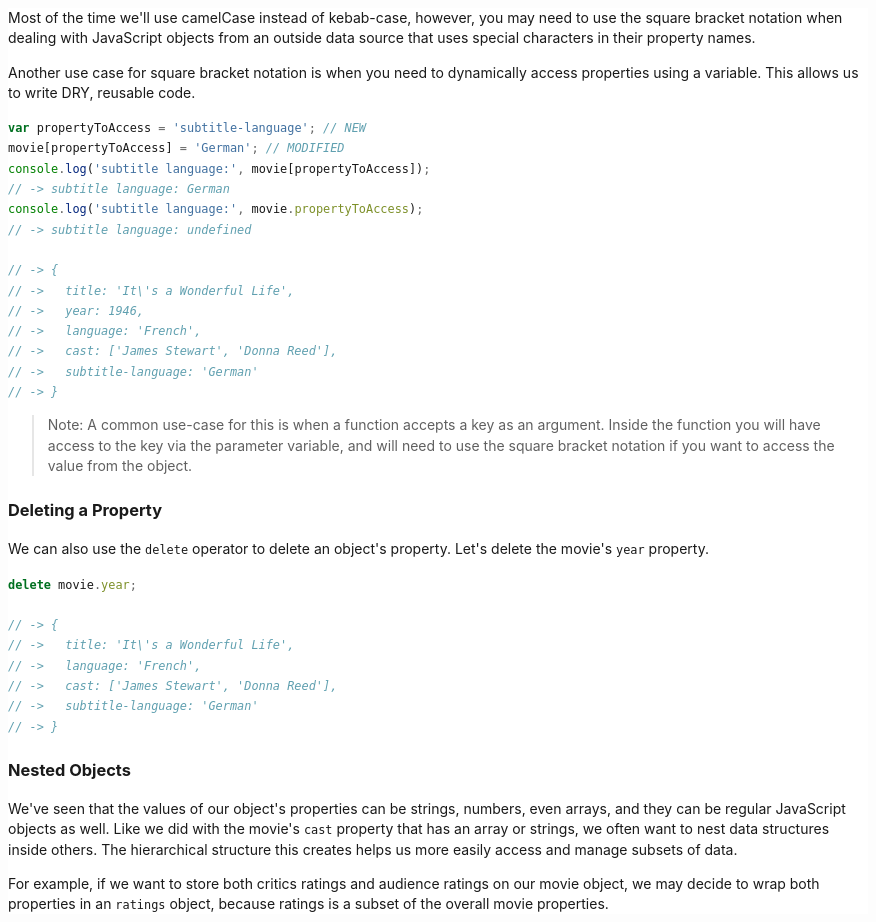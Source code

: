 Most of the time we'll use camelCase instead of kebab-case, however, you may need to use the square bracket notation when dealing with JavaScript objects from an outside data source that uses special characters in their property names.

Another use case for square bracket notation is when you need to dynamically access properties using a variable. This allows us to write DRY, reusable code.

```js
var propertyToAccess = 'subtitle-language'; // NEW
movie[propertyToAccess] = 'German'; // MODIFIED
console.log('subtitle language:', movie[propertyToAccess]);
// -> subtitle language: German
console.log('subtitle language:', movie.propertyToAccess);
// -> subtitle language: undefined

// -> {
// ->   title: 'It\'s a Wonderful Life',
// ->   year: 1946,
// ->   language: 'French',
// ->   cast: ['James Stewart', 'Donna Reed'],
// ->   subtitle-language: 'German'
// -> }
```

> Note: A common use-case for this is when a function accepts a key as an argument. Inside the function you will have access to the key via the parameter variable, and will need to use the square bracket notation if you want to access the value from the object.

### Deleting a Property

We can also use the `delete` operator to delete an object's property. Let's delete the movie's `year` property.

```js
delete movie.year;

// -> {
// ->   title: 'It\'s a Wonderful Life',
// ->   language: 'French',
// ->   cast: ['James Stewart', 'Donna Reed'],
// ->   subtitle-language: 'German'
// -> }
```

### Nested Objects

We've seen that the values of our object's properties can be strings, numbers, even arrays, and they can be regular JavaScript objects as well. Like we did with the movie's `cast` property that has an array or strings, we often want to nest data structures inside others. The hierarchical structure this creates helps us more easily access and manage subsets of data.

For example, if we want to store both critics ratings and audience ratings on our movie object, we may decide to wrap both properties in an `ratings` object, because ratings is a subset of the overall movie properties.
